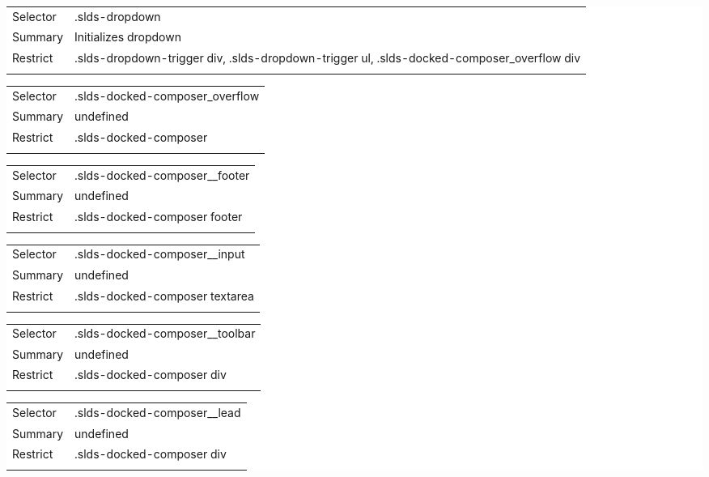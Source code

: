 
|  |  |
|-------|-------|
| Selector | .slds-dropdown |
| Summary | Initializes dropdown |
| Restrict | .slds-dropdown-trigger div, .slds-dropdown-trigger ul, .slds-docked-composer_overflow div |
|  |  |


|  |  |
|-------|-------|
| Selector | .slds-docked-composer_overflow |
| Summary | undefined |
| Restrict | .slds-docked-composer |
|  |  |


|  |  |
|-------|-------|
| Selector | .slds-docked-composer__footer |
| Summary | undefined |
| Restrict | .slds-docked-composer footer |
|  |  |


|  |  |
|-------|-------|
| Selector | .slds-docked-composer__input |
| Summary | undefined |
| Restrict | .slds-docked-composer textarea |
|  |  |


|  |  |
|-------|-------|
| Selector | .slds-docked-composer__toolbar |
| Summary | undefined |
| Restrict | .slds-docked-composer div |
|  |  |


|  |  |
|-------|-------|
| Selector | .slds-docked-composer__lead |
| Summary | undefined |
| Restrict | .slds-docked-composer div |
|  |  |
